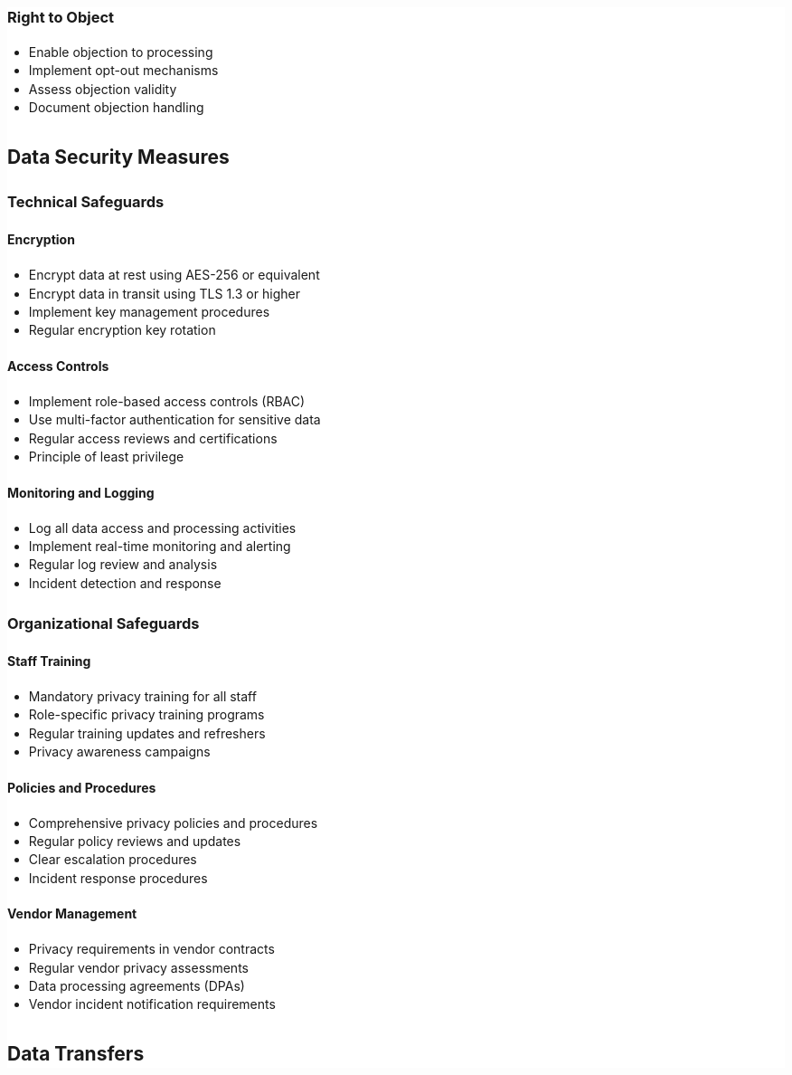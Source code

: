 ### Right to Object
- Enable objection to processing
- Implement opt-out mechanisms
- Assess objection validity
- Document objection handling

## Data Security Measures

### Technical Safeguards

#### Encryption
- Encrypt data at rest using AES-256 or equivalent
- Encrypt data in transit using TLS 1.3 or higher
- Implement key management procedures
- Regular encryption key rotation

#### Access Controls
- Implement role-based access controls (RBAC)
- Use multi-factor authentication for sensitive data
- Regular access reviews and certifications
- Principle of least privilege

#### Monitoring and Logging
- Log all data access and processing activities
- Implement real-time monitoring and alerting
- Regular log review and analysis
- Incident detection and response

### Organizational Safeguards

#### Staff Training
- Mandatory privacy training for all staff
- Role-specific privacy training programs
- Regular training updates and refreshers
- Privacy awareness campaigns

#### Policies and Procedures
- Comprehensive privacy policies and procedures
- Regular policy reviews and updates
- Clear escalation procedures
- Incident response procedures

#### Vendor Management
- Privacy requirements in vendor contracts
- Regular vendor privacy assessments
- Data processing agreements (DPAs)
- Vendor incident notification requirements

## Data Transfers
